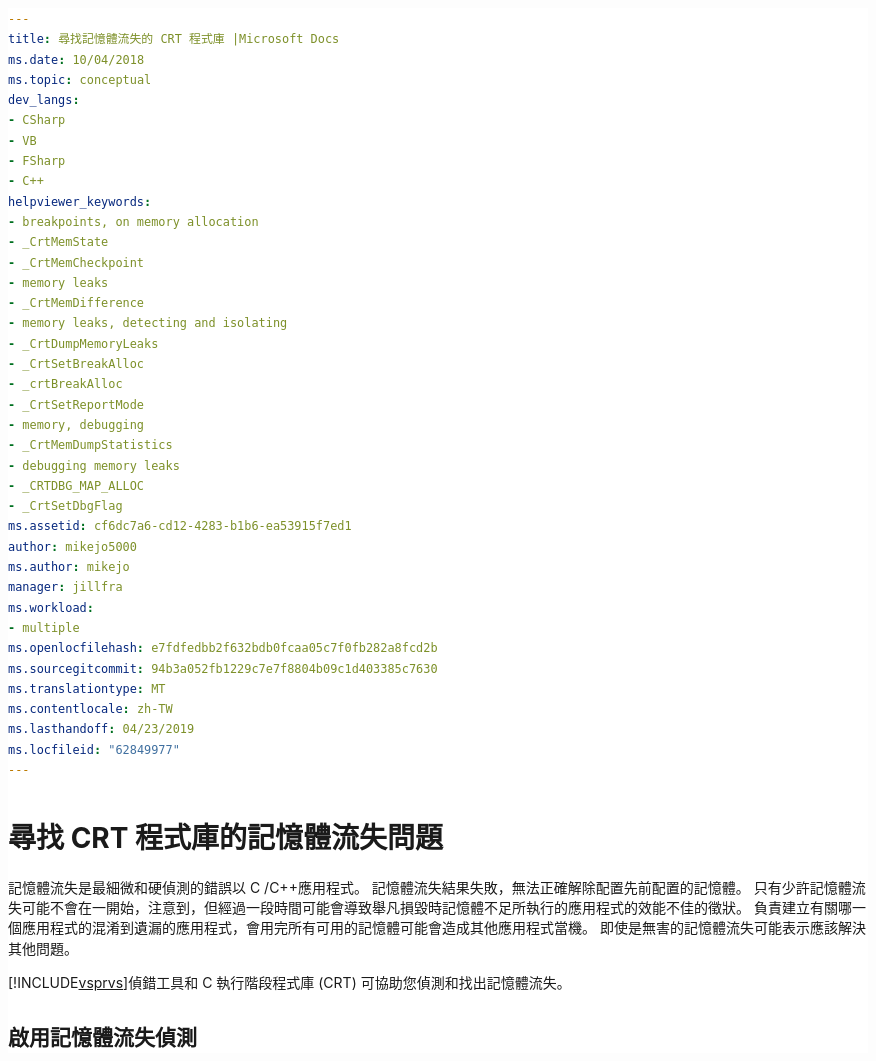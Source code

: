 ```yaml
---
title: 尋找記憶體流失的 CRT 程式庫 |Microsoft Docs
ms.date: 10/04/2018
ms.topic: conceptual
dev_langs:
- CSharp
- VB
- FSharp
- C++
helpviewer_keywords:
- breakpoints, on memory allocation
- _CrtMemState
- _CrtMemCheckpoint
- memory leaks
- _CrtMemDifference
- memory leaks, detecting and isolating
- _CrtDumpMemoryLeaks
- _CrtSetBreakAlloc
- _crtBreakAlloc
- _CrtSetReportMode
- memory, debugging
- _CrtMemDumpStatistics
- debugging memory leaks
- _CRTDBG_MAP_ALLOC
- _CrtSetDbgFlag
ms.assetid: cf6dc7a6-cd12-4283-b1b6-ea53915f7ed1
author: mikejo5000
ms.author: mikejo
manager: jillfra
ms.workload:
- multiple
ms.openlocfilehash: e7fdfedbb2f632bdb0fcaa05c7f0fb282a8fcd2b
ms.sourcegitcommit: 94b3a052fb1229c7e7f8804b09c1d403385c7630
ms.translationtype: MT
ms.contentlocale: zh-TW
ms.lasthandoff: 04/23/2019
ms.locfileid: "62849977"
---
```

# <a name="find-memory-leaks-with-the-crt-library"></a>尋找 CRT 程式庫的記憶體流失問題

記憶體流失是最細微和硬偵測的錯誤以 C /C++應用程式。 記憶體流失結果失敗，無法正確解除配置先前配置的記憶體。 只有少許記憶體流失可能不會在一開始，注意到，但經過一段時間可能會導致舉凡損毀時記憶體不足所執行的應用程式的效能不佳的徵狀。 負責建立有關哪一個應用程式的混淆到遺漏的應用程式，會用完所有可用的記憶體可能會造成其他應用程式當機。 即使是無害的記憶體流失可能表示應該解決其他問題。

 [!INCLUDE[vsprvs](../code-quality/includes/vsprvs_md.md)]偵錯工具和 C 執行階段程式庫 (CRT) 可協助您偵測和找出記憶體流失。

## <a name="enable-memory-leak-detection"></a>啟用記憶體流失偵測
